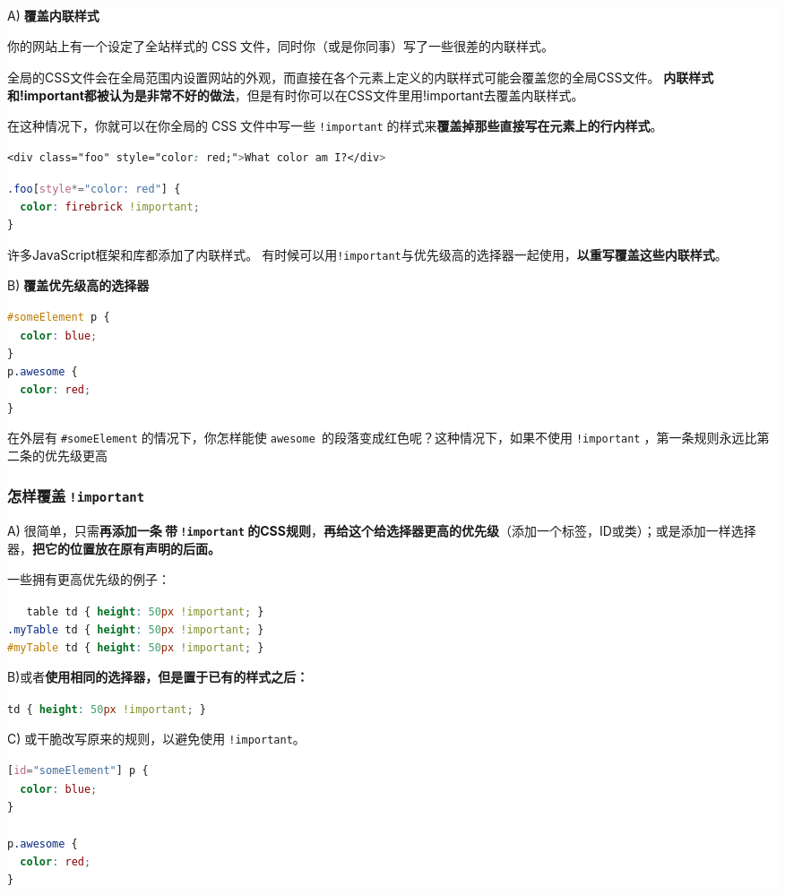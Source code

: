 A) **覆盖内联样式**

你的网站上有一个设定了全站样式的 CSS 文件，同时你（或是你同事）写了一些很差的内联样式。

全局的CSS文件会在全局范围内设置网站的外观，而直接在各个元素上定义的内联样式可能会覆盖您的全局CSS文件。 **内联样式和!important都被认为是非常不好的做法**，但是有时你可以在CSS文件里用!important去覆盖内联样式。

在这种情况下，你就可以在你全局的 CSS 文件中写一些 `!important` 的样式来**覆盖掉那些直接写在元素上的行内样式**。

```css
<div class="foo" style="color: red;">What color am I?</div>
```

```css
.foo[style*="color: red"] {
  color: firebrick !important;
}
```

许多JavaScript框架和库都添加了内联样式。 有时候可以用`!important`与优先级高的选择器一起使用，**以重写覆盖这些内联样式**。

B) **覆盖优先级高的选择器**

```css
#someElement p {
  color: blue;
}
p.awesome {
  color: red;
}
```

在外层有 `#someElement` 的情况下，你怎样能使 `awesome `的段落变成红色呢？这种情况下，如果不使用 `!important` ，第一条规则永远比第二条的优先级更高

### 怎样覆盖 `!important`

A) 很简单，只需**再添加一条 带 `!important` 的CSS规则**，**再给这个给选择器更高的优先级**（添加一个标签，ID或类）；或是添加一样选择器，**把它的位置放在原有声明的后面。**

一些拥有更高优先级的例子：

```css
   table td { height: 50px !important; }
.myTable td { height: 50px !important; }
#myTable td { height: 50px !important; }
```

B)或者**使用相同的选择器，但是置于已有的样式之后：**

```css
td { height: 50px !important; }
```

C) 或干脆改写原来的规则，以避免使用 `!important`。

```css
[id="someElement"] p {
  color: blue;
}

p.awesome {
  color: red;
}
```
